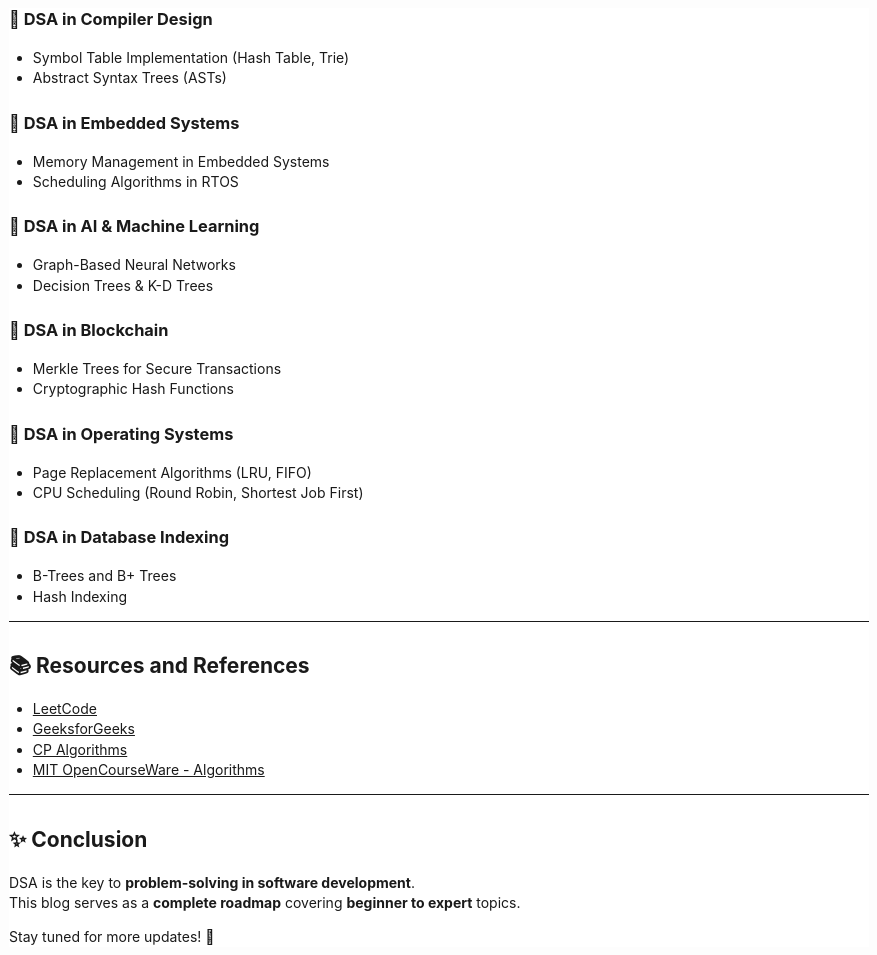### 📌 **DSA in Compiler Design**  
- Symbol Table Implementation (Hash Table, Trie)  
- Abstract Syntax Trees (ASTs)  

### 📌 **DSA in Embedded Systems**  
- Memory Management in Embedded Systems  
- Scheduling Algorithms in RTOS  

### 📌 **DSA in AI & Machine Learning**  
- Graph-Based Neural Networks  
- Decision Trees & K-D Trees  

### 📌 **DSA in Blockchain**  
- Merkle Trees for Secure Transactions  
- Cryptographic Hash Functions  

### 📌 **DSA in Operating Systems**  
- Page Replacement Algorithms (LRU, FIFO)  
- CPU Scheduling (Round Robin, Shortest Job First)  

### 📌 **DSA in Database Indexing**  
- B-Trees and B+ Trees  
- Hash Indexing  

---

## 📚 **Resources and References**  

- [LeetCode](https://leetcode.com/)  
- [GeeksforGeeks](https://www.geeksforgeeks.org/)  
- [CP Algorithms](https://cp-algorithms.com/)  
- [MIT OpenCourseWare - Algorithms](https://ocw.mit.edu/courses/electrical-engineering-and-computer-science/6-006-introduction-to-algorithms-fall-2011/)  

---

## ✨ **Conclusion**  

DSA is the key to **problem-solving in software development**.  
This blog serves as a **complete roadmap** covering **beginner to expert** topics.  

Stay tuned for more updates! 🚀  
